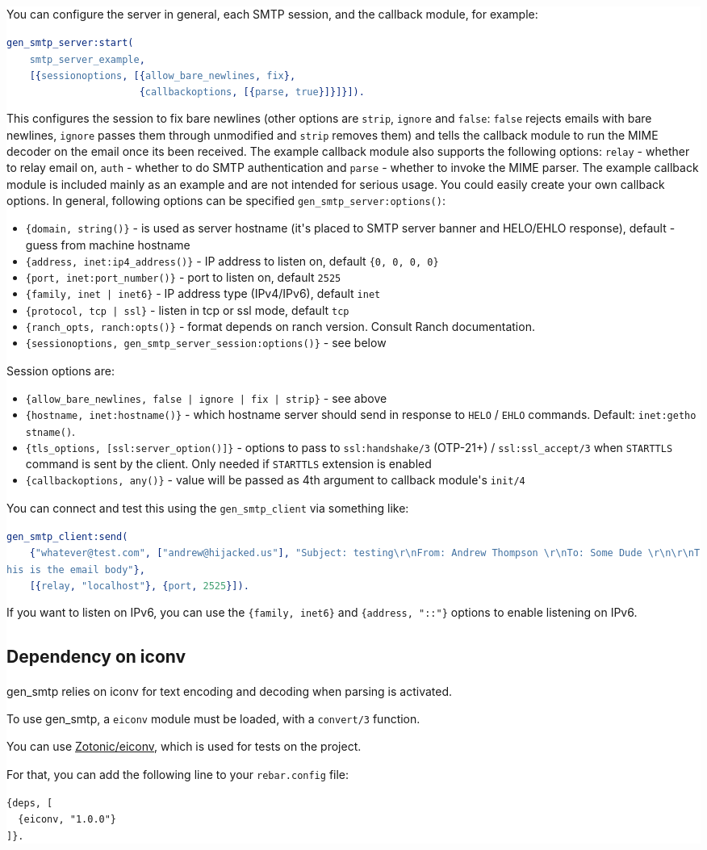 You can configure the server in general, each SMTP session, and the callback module, for example:

```erlang
gen_smtp_server:start(
    smtp_server_example,
    [{sessionoptions, [{allow_bare_newlines, fix},
                       {callbackoptions, [{parse, true}]}]}]).
```

This configures the session to fix bare newlines (other options are `strip`, `ignore` and `false`: `false` rejects emails with bare newlines, `ignore` passes them through unmodified and `strip` removes them) and tells the callback module to run the MIME decoder on the email once its been received. The example callback module also supports the following options: `relay` - whether to relay email on, `auth` - whether to do SMTP authentication and `parse` - whether to invoke the MIME parser. The example callback module is included mainly as an example and are not intended for serious usage. You could easily create your own callback options.
In general, following options can be specified `gen_smtp_server:options()`:

* `{domain, string()}` - is used as server hostname (it's placed to SMTP server banner and HELO/EHLO response), default - guess from machine hostname
* `{address, inet:ip4_address()}` - IP address to listen on, default `{0, 0, 0, 0}`
* `{port, inet:port_number()}` - port to listen on, default `2525`
* `{family, inet | inet6}` - IP address type (IPv4/IPv6), default `inet`
* `{protocol, tcp | ssl}` - listen in tcp or ssl mode, default `tcp`
* `{ranch_opts, ranch:opts()}` - format depends on ranch version. Consult Ranch documentation.
* `{sessionoptions, gen_smtp_server_session:options()}` - see below

Session options are:

* `{allow_bare_newlines, false | ignore | fix | strip}` - see above
* `{hostname, inet:hostname()}` - which hostname server should send in response
  to `HELO` / `EHLO` commands. Default: `inet:gethostname()`.
* `{tls_options, [ssl:server_option()]}` - options to pass to `ssl:handshake/3` (OTP-21+) / `ssl:ssl_accept/3`
  when `STARTTLS` command is sent by the client. Only needed if `STARTTLS` extension
  is enabled
* `{callbackoptions, any()}` - value will be passed as 4th argument to callback module's `init/4`

You can connect and test this using the `gen_smtp_client` via something like:

```erlang
gen_smtp_client:send(
    {"whatever@test.com", ["andrew@hijacked.us"], "Subject: testing\r\nFrom: Andrew Thompson \r\nTo: Some Dude \r\n\r\nThis is the email body"},
    [{relay, "localhost"}, {port, 2525}]).
```

If you want to listen on IPv6, you can use the `{family, inet6}` and `{address, "::"}` options to enable listening on IPv6.

## Dependency on iconv

gen_smtp relies on iconv for text encoding and decoding when parsing is activated.

To use gen_smtp, a `eiconv` module must be loaded, with a `convert/3` function.

You can use [Zotonic/eiconv](https://github.com/zotonic/eiconv), which is used
for tests on the project.

For that, you can add the following line to your `rebar.config` file:

```
{deps, [
  {eiconv, "1.0.0"}
]}.
```
